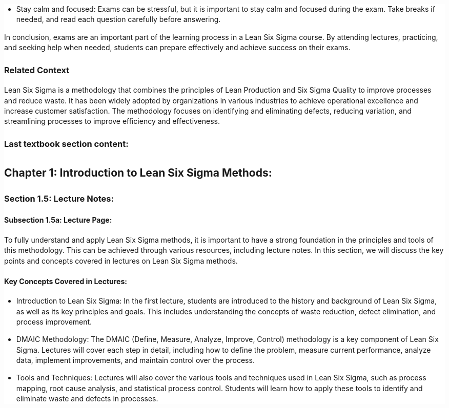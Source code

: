 - Stay calm and focused: Exams can be stressful, but it is important to stay calm and focused during the exam. Take breaks if needed, and read each question carefully before answering.



In conclusion, exams are an important part of the learning process in a Lean Six Sigma course. By attending lectures, practicing, and seeking help when needed, students can prepare effectively and achieve success on their exams.





### Related Context

Lean Six Sigma is a methodology that combines the principles of Lean Production and Six Sigma Quality to improve processes and reduce waste. It has been widely adopted by organizations in various industries to achieve operational excellence and increase customer satisfaction. The methodology focuses on identifying and eliminating defects, reducing variation, and streamlining processes to improve efficiency and effectiveness.



### Last textbook section content:



## Chapter 1: Introduction to Lean Six Sigma Methods:



### Section 1.5: Lecture Notes:



#### Subsection 1.5a: Lecture Page:



To fully understand and apply Lean Six Sigma methods, it is important to have a strong foundation in the principles and tools of this methodology. This can be achieved through various resources, including lecture notes. In this section, we will discuss the key points and concepts covered in lectures on Lean Six Sigma methods.



#### Key Concepts Covered in Lectures:



- Introduction to Lean Six Sigma: In the first lecture, students are introduced to the history and background of Lean Six Sigma, as well as its key principles and goals. This includes understanding the concepts of waste reduction, defect elimination, and process improvement.

- DMAIC Methodology: The DMAIC (Define, Measure, Analyze, Improve, Control) methodology is a key component of Lean Six Sigma. Lectures will cover each step in detail, including how to define the problem, measure current performance, analyze data, implement improvements, and maintain control over the process.

- Tools and Techniques: Lectures will also cover the various tools and techniques used in Lean Six Sigma, such as process mapping, root cause analysis, and statistical process control. Students will learn how to apply these tools to identify and eliminate waste and defects in processes.
